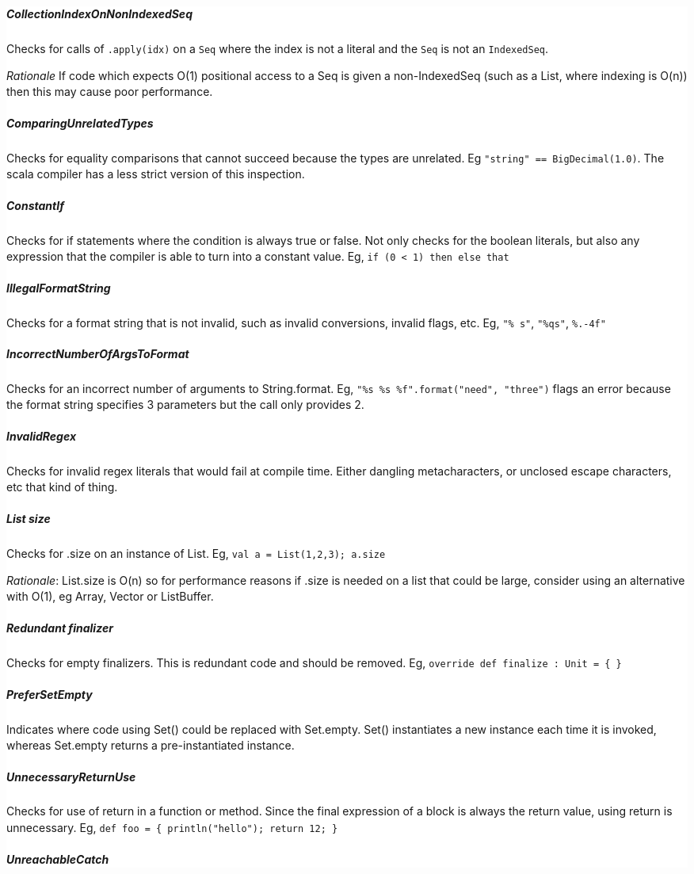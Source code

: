 ##### CollectionIndexOnNonIndexedSeq

Checks for calls of `.apply(idx)` on a `Seq` where the index is not a literal and the `Seq` is not an `IndexedSeq`.

*Rationale* If code which expects O(1) positional access to a Seq is given a non-IndexedSeq (such as a List, where indexing is O(n)) then this may cause poor performance.

##### ComparingUnrelatedTypes

Checks for equality comparisons that cannot succeed because the types are unrelated. Eg `"string" == BigDecimal(1.0)`. The scala compiler has a less strict version of this inspection.

##### ConstantIf

Checks for if statements where the condition is always true or false. Not only checks for the boolean literals, but also any expression that the compiler is able to turn into a constant value. Eg, `if (0 < 1) then else that`

##### IllegalFormatString

Checks for a format string that is not invalid, such as invalid conversions, invalid flags, etc. Eg, `"% s"`, `"%qs"`, `%.-4f"`

##### IncorrectNumberOfArgsToFormat

Checks for an incorrect number of arguments to String.format. Eg, `"%s %s %f".format("need", "three")` flags an error because the format string specifies 3 parameters but the call only provides 2.

##### InvalidRegex

Checks for invalid regex literals that would fail at compile time. Either dangling metacharacters, or unclosed escape characters, etc that kind of thing.

##### List size

Checks for .size on an instance of List. Eg, `val a = List(1,2,3); a.size`

*Rationale*: List.size is O(n) so for performance reasons if .size is needed on a list that could be large, consider using an alternative with O(1), eg Array, Vector or ListBuffer.

##### Redundant finalizer

Checks for empty finalizers. This is redundant code and should be removed. Eg, `override def finalize : Unit = { }`

##### PreferSetEmpty

Indicates where code using Set() could be replaced with Set.empty. Set() instantiates a new instance each time it is invoked, whereas Set.empty returns a pre-instantiated instance.

##### UnnecessaryReturnUse

Checks for use of return in a function or method. Since the final expression of a block is always the return value, using return is unnecessary. Eg, `def foo = { println("hello"); return 12; }`

##### UnreachableCatch
